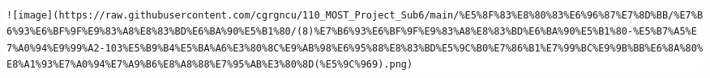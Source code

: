     ![image](https://raw.githubusercontent.com/cgrgncu/110_MOST_Project_Sub6/main/%E5%8F%83%E8%80%83%E6%96%87%E7%8D%BB/%E7%B6%93%E6%BF%9F%E9%83%A8%E8%83%BD%E6%BA%90%E5%B1%80/(8)%E7%B6%93%E6%BF%9F%E9%83%A8%E8%83%BD%E6%BA%90%E5%B1%80-%E5%B7%A5%E7%A0%94%E9%99%A2-103%E5%B9%B4%E5%BA%A6%E3%80%8C%E9%AB%98%E6%95%88%E8%83%BD%E5%9C%B0%E7%86%B1%E7%99%BC%E9%9B%BB%E6%8A%80%E8%A1%93%E7%A0%94%E7%A9%B6%E8%A8%88%E7%95%AB%E3%80%8D(%E5%9C%969).png)